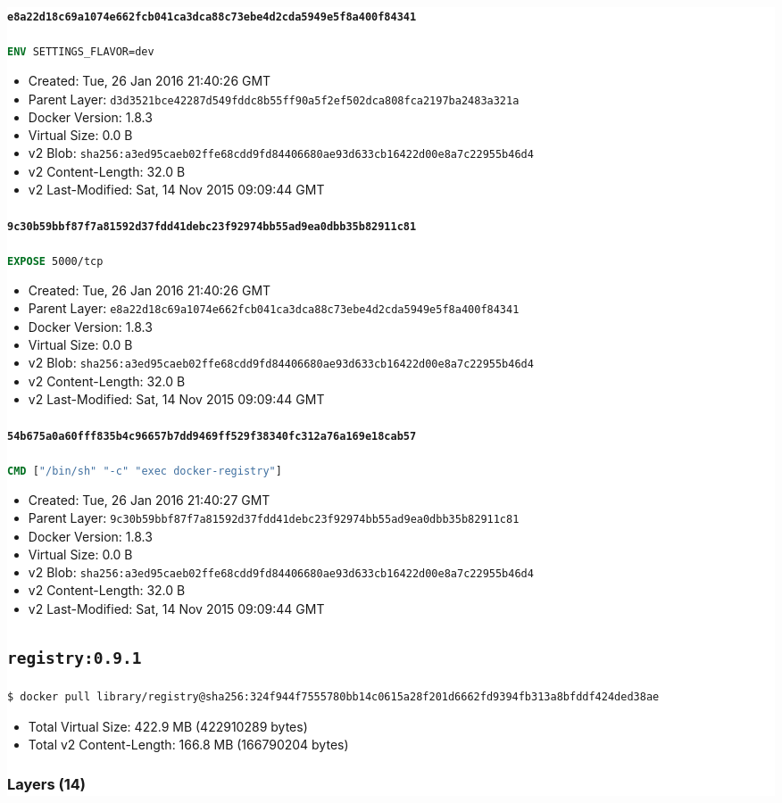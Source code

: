 #### `e8a22d18c69a1074e662fcb041ca3dca88c73ebe4d2cda5949e5f8a400f84341`

```dockerfile
ENV SETTINGS_FLAVOR=dev
```

-	Created: Tue, 26 Jan 2016 21:40:26 GMT
-	Parent Layer: `d3d3521bce42287d549fddc8b55ff90a5f2ef502dca808fca2197ba2483a321a`
-	Docker Version: 1.8.3
-	Virtual Size: 0.0 B
-	v2 Blob: `sha256:a3ed95caeb02ffe68cdd9fd84406680ae93d633cb16422d00e8a7c22955b46d4`
-	v2 Content-Length: 32.0 B
-	v2 Last-Modified: Sat, 14 Nov 2015 09:09:44 GMT

#### `9c30b59bbf87f7a81592d37fdd41debc23f92974bb55ad9ea0dbb35b82911c81`

```dockerfile
EXPOSE 5000/tcp
```

-	Created: Tue, 26 Jan 2016 21:40:26 GMT
-	Parent Layer: `e8a22d18c69a1074e662fcb041ca3dca88c73ebe4d2cda5949e5f8a400f84341`
-	Docker Version: 1.8.3
-	Virtual Size: 0.0 B
-	v2 Blob: `sha256:a3ed95caeb02ffe68cdd9fd84406680ae93d633cb16422d00e8a7c22955b46d4`
-	v2 Content-Length: 32.0 B
-	v2 Last-Modified: Sat, 14 Nov 2015 09:09:44 GMT

#### `54b675a0a60fff835b4c96657b7dd9469ff529f38340fc312a76a169e18cab57`

```dockerfile
CMD ["/bin/sh" "-c" "exec docker-registry"]
```

-	Created: Tue, 26 Jan 2016 21:40:27 GMT
-	Parent Layer: `9c30b59bbf87f7a81592d37fdd41debc23f92974bb55ad9ea0dbb35b82911c81`
-	Docker Version: 1.8.3
-	Virtual Size: 0.0 B
-	v2 Blob: `sha256:a3ed95caeb02ffe68cdd9fd84406680ae93d633cb16422d00e8a7c22955b46d4`
-	v2 Content-Length: 32.0 B
-	v2 Last-Modified: Sat, 14 Nov 2015 09:09:44 GMT

## `registry:0.9.1`

```console
$ docker pull library/registry@sha256:324f944f7555780bb14c0615a28f201d6662fd9394fb313a8bfddf424ded38ae
```

-	Total Virtual Size: 422.9 MB (422910289 bytes)
-	Total v2 Content-Length: 166.8 MB (166790204 bytes)

### Layers (14)
